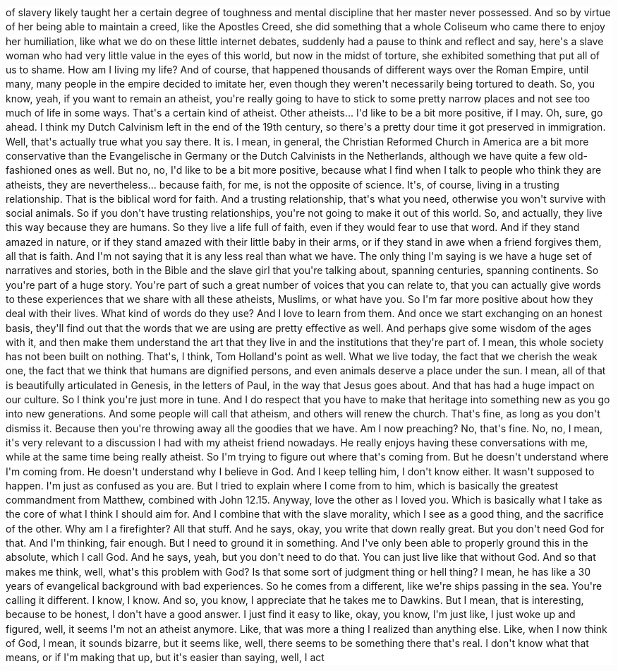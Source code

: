 of slavery likely taught her a certain degree of toughness and mental discipline that her master never possessed. And so by virtue of her being able to maintain a creed, like the Apostles Creed, she did something that a whole Coliseum who came there to enjoy her humiliation, like what we do on these little internet debates, suddenly had a pause to think and reflect and say, here's a slave woman who had very little value in the eyes of this world, but now in the midst of torture, she exhibited something that put all of us to shame. How am I living my life? And of course, that happened thousands of different ways over the Roman Empire, until many, many people in the empire decided to imitate her, even though they weren't necessarily being tortured to death. So, you know, yeah, if you want to remain an atheist, you're really going to have to stick to some pretty narrow places and not see too much of life in some ways. That's a certain kind of atheist. Other atheists... I'd like to be a bit more positive, if I may. Oh, sure, go ahead. I think my Dutch Calvinism left in the end of the 19th century, so there's a pretty dour time it got preserved in immigration. Well, that's actually true what you say there. It is. I mean, in general, the Christian Reformed Church in America are a bit more conservative than the Evangelische in Germany or the Dutch Calvinists in the Netherlands, although we have quite a few old-fashioned ones as well. But no, no, I'd like to be a bit more positive, because what I find when I talk to people who think they are atheists, they are nevertheless... because faith, for me, is not the opposite of science. It's, of course, living in a trusting relationship. That is the biblical word for faith. And a trusting relationship, that's what you need, otherwise you won't survive with social animals. So if you don't have trusting relationships, you're not going to make it out of this world. So, and actually, they live this way because they are humans. So they live a life full of faith, even if they would fear to use that word. And if they stand amazed in nature, or if they stand amazed with their little baby in their arms, or if they stand in awe when a friend forgives them, all that is faith. And I'm not saying that it is any less real than what we have. The only thing I'm saying is we have a huge set of narratives and stories, both in the Bible and the slave girl that you're talking about, spanning centuries, spanning continents. So you're part of a huge story. You're part of such a great number of voices that you can relate to, that you can actually give words to these experiences that we share with all these atheists, Muslims, or what have you. So I'm far more positive about how they deal with their lives. What kind of words do they use? And I love to learn from them. And once we start exchanging on an honest basis, they'll find out that the words that we are using are pretty effective as well. And perhaps give some wisdom of the ages with it, and then make them understand the art that they live in and the institutions that they're part of. I mean, this whole society has not been built on nothing. That's, I think, Tom Holland's point as well. What we live today, the fact that we cherish the weak one, the fact that we think that humans are dignified persons, and even animals deserve a place under the sun. I mean, all of that is beautifully articulated in Genesis, in the letters of Paul, in the way that Jesus goes about. And that has had a huge impact on our culture. So I think you're just more in tune. And I do respect that you have to make that heritage into something new as you go into new generations. And some people will call that atheism, and others will renew the church. That's fine, as long as you don't dismiss it. Because then you're throwing away all the goodies that we have. Am I now preaching? No, that's fine. No, no, I mean, it's very relevant to a discussion I had with my atheist friend nowadays. He really enjoys having these conversations with me, while at the same time being really atheist. So I'm trying to figure out where that's coming from. But he doesn't understand where I'm coming from. He doesn't understand why I believe in God. And I keep telling him, I don't know either. It wasn't supposed to happen. I'm just as confused as you are. But I tried to explain where I come from to him, which is basically the greatest commandment from Matthew, combined with John 12.15. Anyway, love the other as I loved you. Which is basically what I take as the core of what I think I should aim for. And I combine that with the slave morality, which I see as a good thing, and the sacrifice of the other. Why am I a firefighter? All that stuff. And he says, okay, you write that down really great. But you don't need God for that. And I'm thinking, fair enough. But I need to ground it in something. And I've only been able to properly ground this in the absolute, which I call God. And he says, yeah, but you don't need to do that. You can just live like that without God. And so that makes me think, well, what's this problem with God? Is that some sort of judgment thing or hell thing? I mean, he has like a 30 years of evangelical background with bad experiences. So he comes from a different, like we're ships passing in the sea. You're calling it different. I know, I know. And so, you know, I appreciate that he takes me to Dawkins. But I mean, that is interesting, because to be honest, I don't have a good answer. I just find it easy to like, okay, you know, I'm just like, I just woke up and figured, well, it seems I'm not an atheist anymore. Like, that was more a thing I realized than anything else. Like, when I now think of God, I mean, it sounds bizarre, but it seems like, well, there seems to be something there that's real. I don't know what that means, or if I'm making that up, but it's easier than saying, well, I act